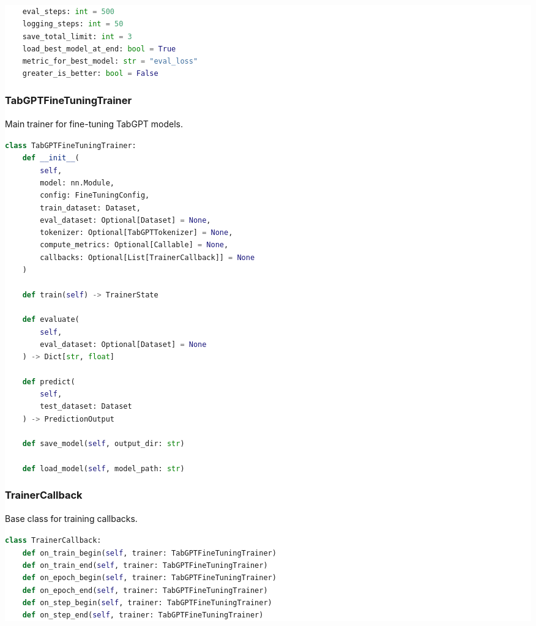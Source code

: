 ```python
    eval_steps: int = 500
    logging_steps: int = 50
    save_total_limit: int = 3
    load_best_model_at_end: bool = True
    metric_for_best_model: str = "eval_loss"
    greater_is_better: bool = False
```

### TabGPTFineTuningTrainer

Main trainer for fine-tuning TabGPT models.

```python
class TabGPTFineTuningTrainer:
    def __init__(
        self,
        model: nn.Module,
        config: FineTuningConfig,
        train_dataset: Dataset,
        eval_dataset: Optional[Dataset] = None,
        tokenizer: Optional[TabGPTTokenizer] = None,
        compute_metrics: Optional[Callable] = None,
        callbacks: Optional[List[TrainerCallback]] = None
    )
    
    def train(self) -> TrainerState
    
    def evaluate(
        self,
        eval_dataset: Optional[Dataset] = None
    ) -> Dict[str, float]
    
    def predict(
        self,
        test_dataset: Dataset
    ) -> PredictionOutput
    
    def save_model(self, output_dir: str)
    
    def load_model(self, model_path: str)
```

### TrainerCallback

Base class for training callbacks.

```python
class TrainerCallback:
    def on_train_begin(self, trainer: TabGPTFineTuningTrainer)
    def on_train_end(self, trainer: TabGPTFineTuningTrainer)
    def on_epoch_begin(self, trainer: TabGPTFineTuningTrainer)
    def on_epoch_end(self, trainer: TabGPTFineTuningTrainer)
    def on_step_begin(self, trainer: TabGPTFineTuningTrainer)
    def on_step_end(self, trainer: TabGPTFineTuningTrainer)
```
